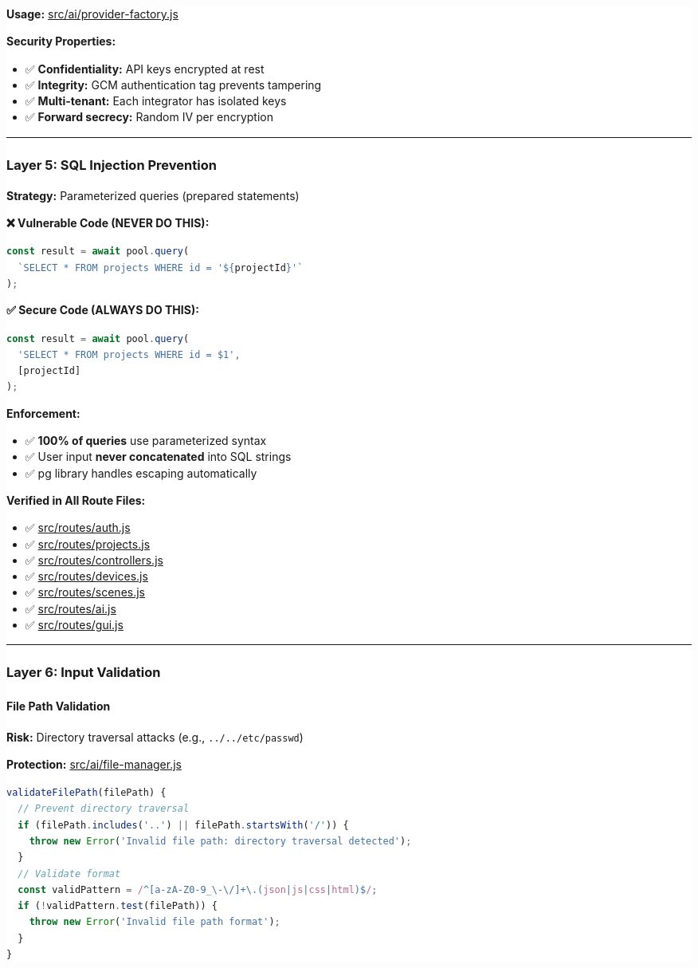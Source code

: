 **Usage:** [src/ai/provider-factory.js](src/ai/provider-factory.js:35-67)

**Security Properties:**
- ✅ **Confidentiality:** API keys encrypted at rest
- ✅ **Integrity:** GCM authentication tag prevents tampering
- ✅ **Multi-tenant:** Each integrator has isolated keys
- ✅ **Forward secrecy:** Random IV per encryption

---

### Layer 5: SQL Injection Prevention

**Strategy:** Parameterized queries (prepared statements)

**❌ Vulnerable Code (NEVER DO THIS):**
```javascript
const result = await pool.query(
  `SELECT * FROM projects WHERE id = '${projectId}'`
);
```

**✅ Secure Code (ALWAYS DO THIS):**
```javascript
const result = await pool.query(
  'SELECT * FROM projects WHERE id = $1',
  [projectId]
);
```

**Enforcement:**
- ✅ **100% of queries** use parameterized syntax
- ✅ User input **never concatenated** into SQL strings
- ✅ pg library handles escaping automatically

**Verified in All Route Files:**
- ✅ [src/routes/auth.js](src/routes/auth.js)
- ✅ [src/routes/projects.js](src/routes/projects.js)
- ✅ [src/routes/controllers.js](src/routes/controllers.js)
- ✅ [src/routes/devices.js](src/routes/devices.js)
- ✅ [src/routes/scenes.js](src/routes/scenes.js)
- ✅ [src/routes/ai.js](src/routes/ai.js)
- ✅ [src/routes/gui.js](src/routes/gui.js)

---

### Layer 6: Input Validation

#### File Path Validation

**Risk:** Directory traversal attacks (e.g., `../../etc/passwd`)

**Protection:** [src/ai/file-manager.js](src/ai/file-manager.js:339-346)
```javascript
validateFilePath(filePath) {
  // Prevent directory traversal
  if (filePath.includes('..') || filePath.startsWith('/')) {
    throw new Error('Invalid file path: directory traversal detected');
  }
  // Validate format
  const validPattern = /^[a-zA-Z0-9_\-\/]+\.(json|js|css|html)$/;
  if (!validPattern.test(filePath)) {
    throw new Error('Invalid file path format');
  }
}
```
